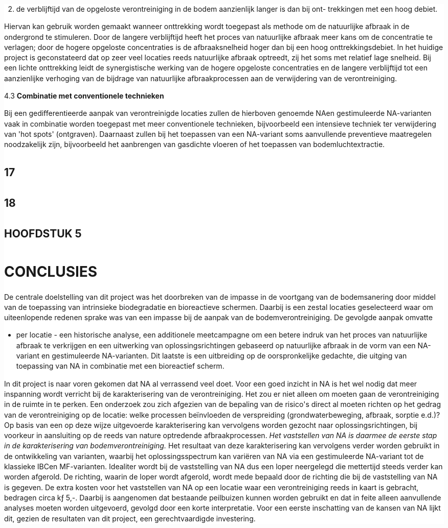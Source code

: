 2. de verblijftijd van de opgeloste verontreiniging in de bodem aanzienlijk langer is dan bij ont-     trekkingen met een hoog debiet. 

Hiervan kan gebruik worden gemaakt wanneer onttrekking wordt toegepast als methode om de natuurlijke afbraak in de ondergrond te stimuleren. Door de langere verblijftijd heeft het proces van natuurlijke afbraak meer kans om de concentratie te verlagen; door de hogere opgeloste concentraties is de afbraaksnelheid hoger dan bij een hoog onttrekkingsdebiet. In het huidige project is geconstateerd dat op zeer veel locaties reeds natuurlijke afbraak optreedt, zij het soms met relatief lage snelheid. Bij een lichte onttrekking leidt de synergistische werking van de hogere opgeloste concentraties en de langere verblijftijd tot een aanzienlijke verhoging van de bijdrage van natuurlijke afbraakprocessen aan de verwijdering van de verontreiniging. 

4.3 **Combinatie met conventionele technieken** 

Bij een gedifferentieerde aanpak van verontreinigde locaties zullen de hierboven genoemde NAen gestimuleerde NA-varianten vaak in combinatie worden toegepast met meer conventionele technieken, bijvoorbeeld een intensieve techniek ter verwijdering van 'hot spots' (ontgraven). Daarnaast zullen bij het toepassen van een NA-variant soms aanvullende preventieve maatregelen noodzakelijk zijn, bijvoorbeeld het aanbrengen van gasdichte vloeren of het toepassen van bodemluchtextractie. 

## 17 


## 18 


## HOOFDSTUK 5 

# CONCLUSIES 

De centrale doelstelling van dit project was het doorbreken van de impasse in de voortgang van de bodemsanering door middel van de toepassing van intrinsieke biodegradatie en bioreactieve schermen. Daarbij is een zestal locaties geselecteerd waar om uiteenlopende redenen sprake was van een impasse bij de aanpak van de bodemverontreiniging. De gevolgde aanpak omvatte 

- per locatie - een historische analyse, een additionele meetcampagne om een betere indruk van het proces van natuurlijke afbraak te verkrijgen en een uitwerking van oplossingsrichtingen gebaseerd op natuurlijke afbraak in de vorm van een NA-variant en gestimuleerde NA-varianten. Dit laatste is een uitbreiding op de oorspronkelijke gedachte, die uitging van toepassing van NA in combinatie met een bioreactief scherm. 

In dit project is naar voren gekomen dat NA al verrassend veel doet. Voor een goed inzicht in NA is het wel nodig dat meer inspanning wordt verricht bij de karakterisering van de verontreiniging. Het zou er niet alleen om moeten gaan de verontreiniging in de ruimte in te perken. Een onderzoek zou zich afgezien van de bepaling van de risico's direct al moeten richten op het gedrag van de verontreiniging op de locatie: welke processen beïnvloeden de verspreiding (grondwaterbeweging, afbraak, sorptie e.d.)? Op basis van een op deze wijze uitgevoerde karakterisering kan vervolgens worden gezocht naar oplossingsrichtingen, bij voorkeur in aansluiting op de reeds van nature optredende afbraakprocessen. _Het vaststellen van NA is daarmee de eerste stap in de karakterisering van bodemverontreiniging._ Het resultaat van deze karakterisering kan vervolgens verder worden gebruikt in de ontwikkeling van varianten, waarbij het oplossingsspectrum kan variëren van NA via een gestimuleerde NA-variant tot de klassieke IBCen MF-varianten. Idealiter wordt bij de vaststelling van NA dus een loper neergelegd die mettertijd steeds verder kan worden afgerold. De richting, waarin de loper wordt afgerold, wordt mede bepaald door de richting die bij de vaststelling van NA is gegeven. De extra kosten voor het vaststellen van NA op een locatie waar een verontreiniging reeds in kaart is gebracht, bedragen circa kƒ 5,-. Daarbij is aangenomen dat bestaande peilbuizen kunnen worden gebruikt en dat in feite alleen aanvullende analyses moeten worden uitgevoerd, gevolgd door een korte interpretatie. Voor een eerste inschatting van de kansen van NA lijkt dit, gezien de resultaten van dit project, een gerechtvaardigde investering. 
